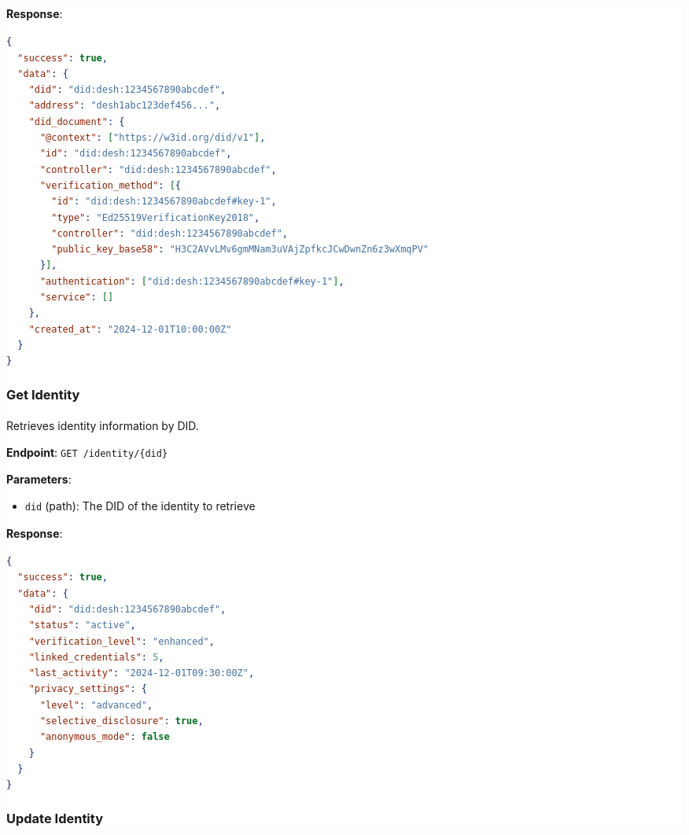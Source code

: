 **Response**:
```json
{
  "success": true,
  "data": {
    "did": "did:desh:1234567890abcdef",
    "address": "desh1abc123def456...",
    "did_document": {
      "@context": ["https://w3id.org/did/v1"],
      "id": "did:desh:1234567890abcdef",
      "controller": "did:desh:1234567890abcdef",
      "verification_method": [{
        "id": "did:desh:1234567890abcdef#key-1",
        "type": "Ed25519VerificationKey2018",
        "controller": "did:desh:1234567890abcdef",
        "public_key_base58": "H3C2AVvLMv6gmMNam3uVAjZpfkcJCwDwnZn6z3wXmqPV"
      }],
      "authentication": ["did:desh:1234567890abcdef#key-1"],
      "service": []
    },
    "created_at": "2024-12-01T10:00:00Z"
  }
}
```

### Get Identity

Retrieves identity information by DID.

**Endpoint**: `GET /identity/{did}`

**Parameters**:
- `did` (path): The DID of the identity to retrieve

**Response**:
```json
{
  "success": true,
  "data": {
    "did": "did:desh:1234567890abcdef",
    "status": "active",
    "verification_level": "enhanced",
    "linked_credentials": 5,
    "last_activity": "2024-12-01T09:30:00Z",
    "privacy_settings": {
      "level": "advanced",
      "selective_disclosure": true,
      "anonymous_mode": false
    }
  }
}
```

### Update Identity
